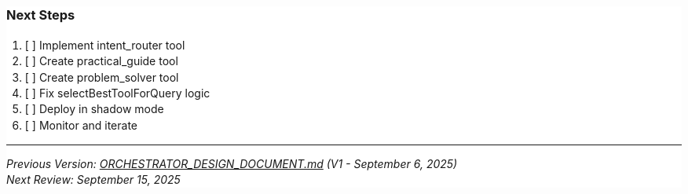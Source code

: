 ### Next Steps
1. [ ] Implement intent_router tool
2. [ ] Create practical_guide tool
3. [ ] Create problem_solver tool
4. [ ] Fix selectBestToolForQuery logic
5. [ ] Deploy in shadow mode
6. [ ] Monitor and iterate

---

*Previous Version: [ORCHESTRATOR_DESIGN_DOCUMENT.md](./ORCHESTRATOR_DESIGN_DOCUMENT.md) (V1 - September 6, 2025)*  
*Next Review: September 15, 2025*